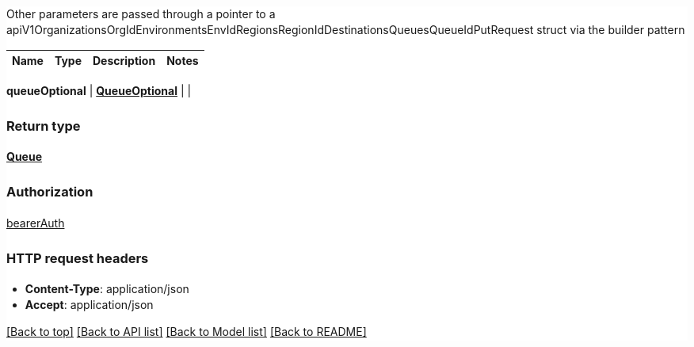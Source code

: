 Other parameters are passed through a pointer to a apiV1OrganizationsOrgIdEnvironmentsEnvIdRegionsRegionIdDestinationsQueuesQueueIdPutRequest struct via the builder pattern


Name | Type | Description  | Notes
------------- | ------------- | ------------- | -------------




 **queueOptional** | [**QueueOptional**](QueueOptional.md) |  | 

### Return type

[**Queue**](Queue.md)

### Authorization

[bearerAuth](../README.md#bearerAuth)

### HTTP request headers

- **Content-Type**: application/json
- **Accept**: application/json

[[Back to top]](#) [[Back to API list]](../README.md#documentation-for-api-endpoints)
[[Back to Model list]](../README.md#documentation-for-models)
[[Back to README]](../README.md)

